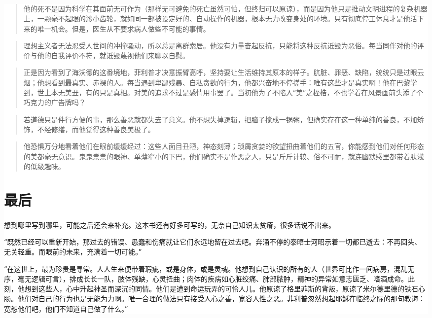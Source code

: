 > 他的死不是因为科学在其面前无可作为（那样无可避免的死亡虽然可怕，但终归可以原谅），而是因为他只是推动文明进程的复杂机器上，一颗毫不起眼的渺小齿轮，就如同一部被设定好的、自动操作的机器，根本无力改变身处的环境。只有彻底停工休息才是他活下来的唯一机会。但是，医生从不要求病人做些不可能的事情。

> 理想主义者无法忍受人世间的冲撞骚动，所以总是离群索居。他没有力量奋起反抗，只能将这种反抗诋毁为恶俗。每当同伴对他的评价与他的自我评价不符，就诋毁蔑视他们来聊以自慰。

> 正是因为看到了海沃德的这番境地，菲利普才决意振臂高呼，坚持要让生活维持其原本的样子。肮脏、罪恶、缺陷，统统只是过眼云烟；他想看到最真实、赤裸的人。每当遇到卑鄙残暴、自私贪欲的行为，他都兴奋地不停搓手：唯有这些才是真实啊！他在巴黎学到，世上本无美丑，有的只是真相。对美的追求不过是感情用事罢了。当初他为了不陷入“美”之桎梏，不也学着在风景画前头添了个巧克力的广告牌吗？

> 若道德只是件行方便的事，那么善恶就都失去了意义。他不想失掉逻辑，把脑子搅成一锅粥，但确实存在这一种单纯的善良，不加矫饰，不经修缮，而他觉得这种善良美极了。

> 他恐惧万分地看着他们在眼前缓缓经过：这些人面目丑陋，神态刻薄；琐屑贪婪的欲望扭曲着他们的五官，你能感到他们对任何形态的美都毫无意识。鬼鬼祟祟的眼神、单薄窄小的下巴，他们确实不是作恶之人，只是斤斤计较、俗不可耐，就连幽默感里都带着肤浅的低级趣味。

# 最后

想到哪里写到哪里，可能之后还会来补充。这本书还有好多可写的，无奈自己知识太贫瘠，很多话说不出来。

“既然已经可以重新开始，那过去的错误、愚蠢和伤痛就让它们永远地留在过去吧。奔涌不停的泰晤士河昭示着一切都已逝去：不再回头、无关轻重。而眼前的未来，充满着一切可能。”

“在这世上，最为珍贵是寻常。人人生来便带着瑕疵，或是身体，或是灵魂。他想到自己认识的所有的人（世界可比作一间病房，混乱无序，毫无逻辑可言），排成长长一队，肢体残缺，心灵扭曲；肉体的疾病如心脏绞痛、肺部脓肿，精神的异常如意志匮乏、嗜酒成命。此刻，他想到这些人，心中升起神圣而深沉的同情。他们是遭到命运玩弄的可怜人儿。他原谅了格里菲斯的背叛，原谅了米尔德里德的铁石心肠。他们对自己的行为也是无能为力啊。唯一合理的做法只有接受人心之善，宽容人性之恶。菲利普忽然想起耶稣在临终之际的那句教诲：宽恕他们吧，他们不知道自己做了什么。”